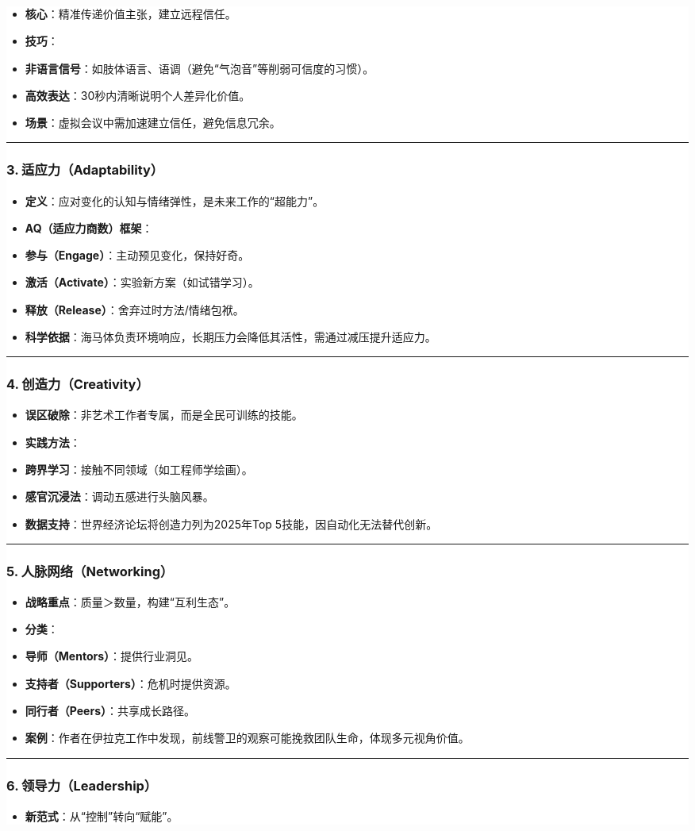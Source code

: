 - **核心**：精准传递价值主张，建立远程信任。

- **技巧**：

- **非语言信号**：如肢体语言、语调（避免“气泡音”等削弱可信度的习惯）。

- **高效表达**：30秒内清晰说明个人差异化价值。

- **场景**：虚拟会议中需加速建立信任，避免信息冗余。

---

### **3. 适应力（Adaptability）**

- **定义**：应对变化的认知与情绪弹性，是未来工作的“超能力”。

- **AQ（适应力商数）框架**：

- **参与（Engage）**：主动预见变化，保持好奇。

- **激活（Activate）**：实验新方案（如试错学习）。

- **释放（Release）**：舍弃过时方法/情绪包袱。

- **科学依据**：海马体负责环境响应，长期压力会降低其活性，需通过减压提升适应力。

---

### **4. 创造力（Creativity）**

- **误区破除**：非艺术工作者专属，而是全民可训练的技能。

- **实践方法**：

- **跨界学习**：接触不同领域（如工程师学绘画）。

- **感官沉浸法**：调动五感进行头脑风暴。

- **数据支持**：世界经济论坛将创造力列为2025年Top 5技能，因自动化无法替代创新。

---

### **5. 人脉网络（Networking）**

- **战略重点**：质量＞数量，构建“互利生态”。

- **分类**：

- **导师（Mentors）**：提供行业洞见。

- **支持者（Supporters）**：危机时提供资源。

- **同行者（Peers）**：共享成长路径。

- **案例**：作者在伊拉克工作中发现，前线警卫的观察可能挽救团队生命，体现多元视角价值。

---

### **6. 领导力（Leadership）**

- **新范式**：从“控制”转向“赋能”。
